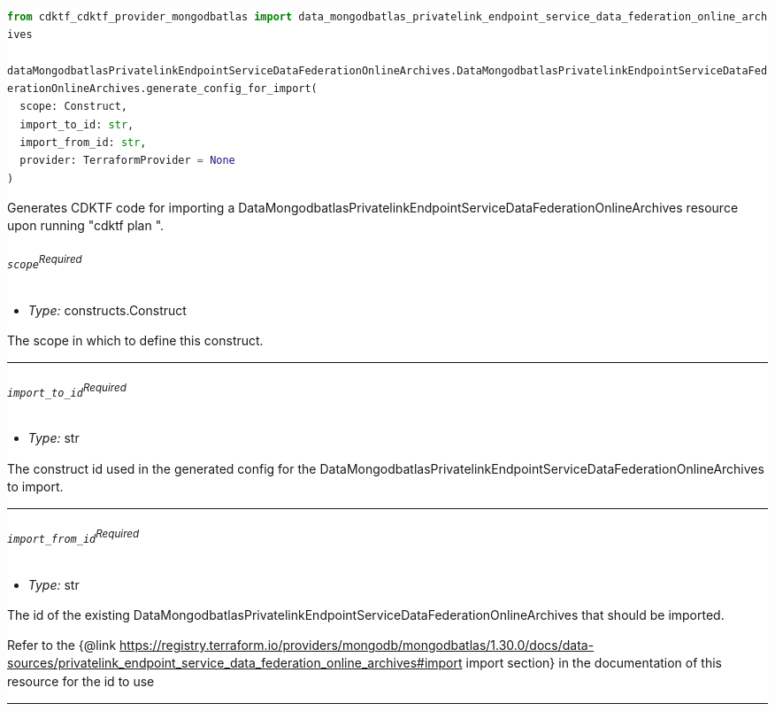 ```python
from cdktf_cdktf_provider_mongodbatlas import data_mongodbatlas_privatelink_endpoint_service_data_federation_online_archives

dataMongodbatlasPrivatelinkEndpointServiceDataFederationOnlineArchives.DataMongodbatlasPrivatelinkEndpointServiceDataFederationOnlineArchives.generate_config_for_import(
  scope: Construct,
  import_to_id: str,
  import_from_id: str,
  provider: TerraformProvider = None
)
```

Generates CDKTF code for importing a DataMongodbatlasPrivatelinkEndpointServiceDataFederationOnlineArchives resource upon running "cdktf plan <stack-name>".

###### `scope`<sup>Required</sup> <a name="scope" id="@cdktf/provider-mongodbatlas.dataMongodbatlasPrivatelinkEndpointServiceDataFederationOnlineArchives.DataMongodbatlasPrivatelinkEndpointServiceDataFederationOnlineArchives.generateConfigForImport.parameter.scope"></a>

- *Type:* constructs.Construct

The scope in which to define this construct.

---

###### `import_to_id`<sup>Required</sup> <a name="import_to_id" id="@cdktf/provider-mongodbatlas.dataMongodbatlasPrivatelinkEndpointServiceDataFederationOnlineArchives.DataMongodbatlasPrivatelinkEndpointServiceDataFederationOnlineArchives.generateConfigForImport.parameter.importToId"></a>

- *Type:* str

The construct id used in the generated config for the DataMongodbatlasPrivatelinkEndpointServiceDataFederationOnlineArchives to import.

---

###### `import_from_id`<sup>Required</sup> <a name="import_from_id" id="@cdktf/provider-mongodbatlas.dataMongodbatlasPrivatelinkEndpointServiceDataFederationOnlineArchives.DataMongodbatlasPrivatelinkEndpointServiceDataFederationOnlineArchives.generateConfigForImport.parameter.importFromId"></a>

- *Type:* str

The id of the existing DataMongodbatlasPrivatelinkEndpointServiceDataFederationOnlineArchives that should be imported.

Refer to the {@link https://registry.terraform.io/providers/mongodb/mongodbatlas/1.30.0/docs/data-sources/privatelink_endpoint_service_data_federation_online_archives#import import section} in the documentation of this resource for the id to use

---
